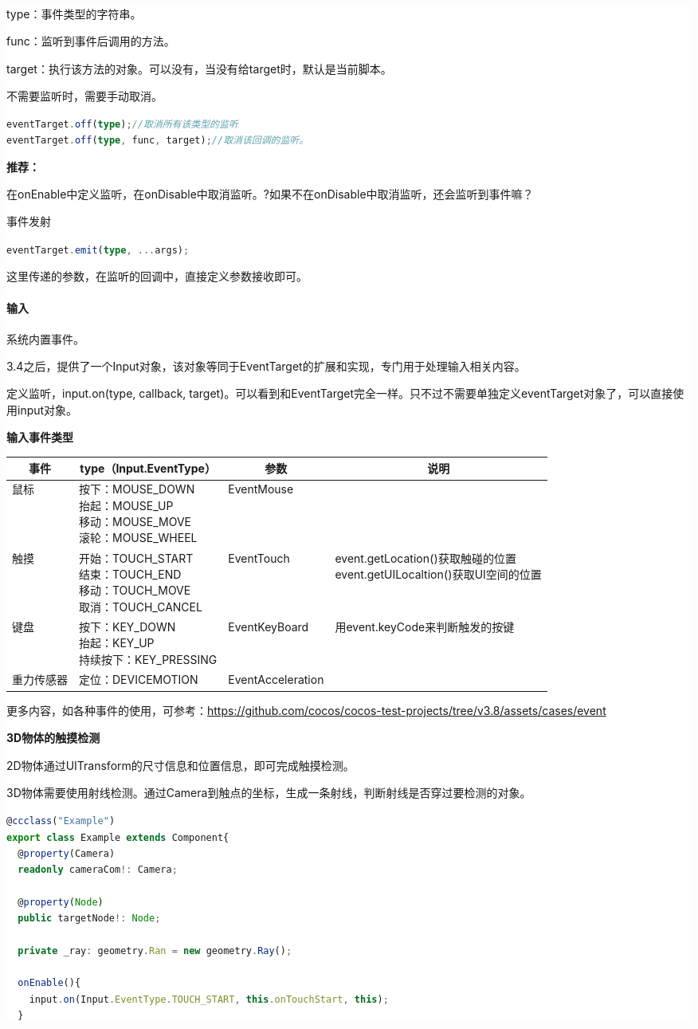 type：事件类型的字符串。

func：监听到事件后调用的方法。

target：执行该方法的对象。可以没有，当没有给target时，默认是当前脚本。



不需要监听时，需要手动取消。

```typescript
eventTarget.off(type);//取消所有该类型的监听
eventTarget.off(type, func, target);//取消该回调的监听。
```



**推荐：**

在onEnable中定义监听，在onDisable中取消监听。?如果不在onDisable中取消监听，还会监听到事件嘛？



事件发射

```typescript
eventTarget.emit(type, ...args);
```

这里传递的参数，在监听的回调中，直接定义参数接收即可。



#### 输入

系统内置事件。

3.4之后，提供了一个Input对象，该对象等同于EventTarget的扩展和实现，专门用于处理输入相关内容。

定义监听，input.on(type, callback, target)。可以看到和EventTarget完全一样。只不过不需要单独定义eventTarget对象了，可以直接使用input对象。



**输入事件类型**

| 事件       | type（Input.EventType）                                      | 参数              | 说明                                                         |
| ---------- | ------------------------------------------------------------ | ----------------- | ------------------------------------------------------------ |
| 鼠标       | 按下：MOUSE_DOWN<br />抬起：MOUSE_UP<br />移动：MOUSE_MOVE<br />滚轮：MOUSE_WHEEL | EventMouse        |                                                              |
| 触摸       | 开始：TOUCH_START<br />结束：TOUCH_END<br />移动：TOUCH_MOVE<br />取消：TOUCH_CANCEL | EventTouch        | event.getLocation()获取触碰的位置<br />event.getUILocaltion()获取UI空间的位置 |
| 键盘       | 按下：KEY_DOWN<br />抬起：KEY_UP<br />持续按下：KEY_PRESSING | EventKeyBoard     | 用event.keyCode来判断触发的按键                              |
| 重力传感器 | 定位：DEVICEMOTION                                           | EventAcceleration |                                                              |

更多内容，如各种事件的使用，可参考：https://github.com/cocos/cocos-test-projects/tree/v3.8/assets/cases/event



**3D物体的触摸检测**

2D物体通过UITransform的尺寸信息和位置信息，即可完成触摸检测。

3D物体需要使用射线检测。通过Camera到触点的坐标，生成一条射线，判断射线是否穿过要检测的对象。

```typescript
@ccclass("Example")
export class Example extends Component{
  @property(Camera)
  readonly cameraCom!: Camera;
  
  @property(Node)
  public targetNode!: Node;
  
  private _ray: geometry.Ran = new geometry.Ray();
  
  onEnable(){
    input.on(Input.EventType.TOUCH_START, this.onTouchStart, this);
  }
```
